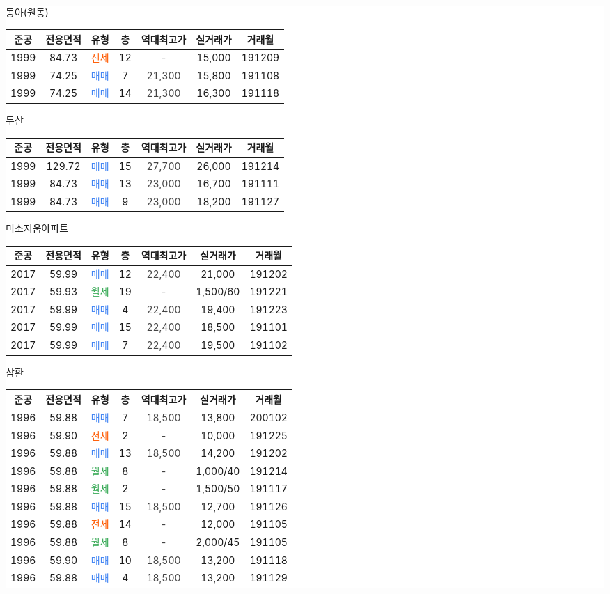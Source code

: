 
[동아(원동)](https://search.naver.com/search.naver?query=%EA%B2%BD%EA%B8%B0%EB%8F%84+%EC%98%A4%EC%82%B0%EC%8B%9C+%EC%9B%90%EB%8F%99+%EB%8F%99%EC%95%84%28%EC%9B%90%EB%8F%99%29)

|준공|전용면적|유형|층|역대최고가|실거래가|거래월|
|:---:|:---:|:---:|:---:|:---:|:---:|:---:|
|1999|84.73|<span style="color:#ff5a00">전세</span>|12|<span style="color:#444444">-</span>|15,000|191209|
|1999|74.25|<span style="color:#4285f3">매매</span>|7|<span style="color:#444444">21,300</span>|15,800|191108|
|1999|74.25|<span style="color:#4285f3">매매</span>|14|<span style="color:#444444">21,300</span>|16,300|191118|

[두산](https://search.naver.com/search.naver?query=%EA%B2%BD%EA%B8%B0%EB%8F%84+%EC%98%A4%EC%82%B0%EC%8B%9C+%EC%9B%90%EB%8F%99+%EB%91%90%EC%82%B0)

|준공|전용면적|유형|층|역대최고가|실거래가|거래월|
|:---:|:---:|:---:|:---:|:---:|:---:|:---:|
|1999|129.72|<span style="color:#4285f3">매매</span>|15|<span style="color:#444444">27,700</span>|26,000|191214|
|1999|84.73|<span style="color:#4285f3">매매</span>|13|<span style="color:#444444">23,000</span>|16,700|191111|
|1999|84.73|<span style="color:#4285f3">매매</span>|9|<span style="color:#444444">23,000</span>|18,200|191127|

[미소지움아파트](https://search.naver.com/search.naver?query=%EA%B2%BD%EA%B8%B0%EB%8F%84+%EC%98%A4%EC%82%B0%EC%8B%9C+%EC%9B%90%EB%8F%99+%EB%AF%B8%EC%86%8C%EC%A7%80%EC%9B%80%EC%95%84%ED%8C%8C%ED%8A%B8)

|준공|전용면적|유형|층|역대최고가|실거래가|거래월|
|:---:|:---:|:---:|:---:|:---:|:---:|:---:|
|2017|59.99|<span style="color:#4285f3">매매</span>|12|<span style="color:#444444">22,400</span>|21,000|191202|
|2017|59.93|<span style="color:#34a853">월세</span>|19|<span style="color:#444444">-</span>|1,500/60|191221|
|2017|59.99|<span style="color:#4285f3">매매</span>|4|<span style="color:#444444">22,400</span>|19,400|191223|
|2017|59.99|<span style="color:#4285f3">매매</span>|15|<span style="color:#444444">22,400</span>|18,500|191101|
|2017|59.99|<span style="color:#4285f3">매매</span>|7|<span style="color:#444444">22,400</span>|19,500|191102|

[삼환](https://search.naver.com/search.naver?query=%EA%B2%BD%EA%B8%B0%EB%8F%84+%EC%98%A4%EC%82%B0%EC%8B%9C+%EC%9B%90%EB%8F%99+%EC%82%BC%ED%99%98)

|준공|전용면적|유형|층|역대최고가|실거래가|거래월|
|:---:|:---:|:---:|:---:|:---:|:---:|:---:|
|1996|59.88|<span style="color:#4285f3">매매</span>|7|<span style="color:#444444">18,500</span>|13,800|200102|
|1996|59.90|<span style="color:#ff5a00">전세</span>|2|<span style="color:#444444">-</span>|10,000|191225|
|1996|59.88|<span style="color:#4285f3">매매</span>|13|<span style="color:#444444">18,500</span>|14,200|191202|
|1996|59.88|<span style="color:#34a853">월세</span>|8|<span style="color:#444444">-</span>|1,000/40|191214|
|1996|59.88|<span style="color:#34a853">월세</span>|2|<span style="color:#444444">-</span>|1,500/50|191117|
|1996|59.88|<span style="color:#4285f3">매매</span>|15|<span style="color:#444444">18,500</span>|12,700|191126|
|1996|59.88|<span style="color:#ff5a00">전세</span>|14|<span style="color:#444444">-</span>|12,000|191105|
|1996|59.88|<span style="color:#34a853">월세</span>|8|<span style="color:#444444">-</span>|2,000/45|191105|
|1996|59.90|<span style="color:#4285f3">매매</span>|10|<span style="color:#444444">18,500</span>|13,200|191118|
|1996|59.88|<span style="color:#4285f3">매매</span>|4|<span style="color:#444444">18,500</span>|13,200|191129|
